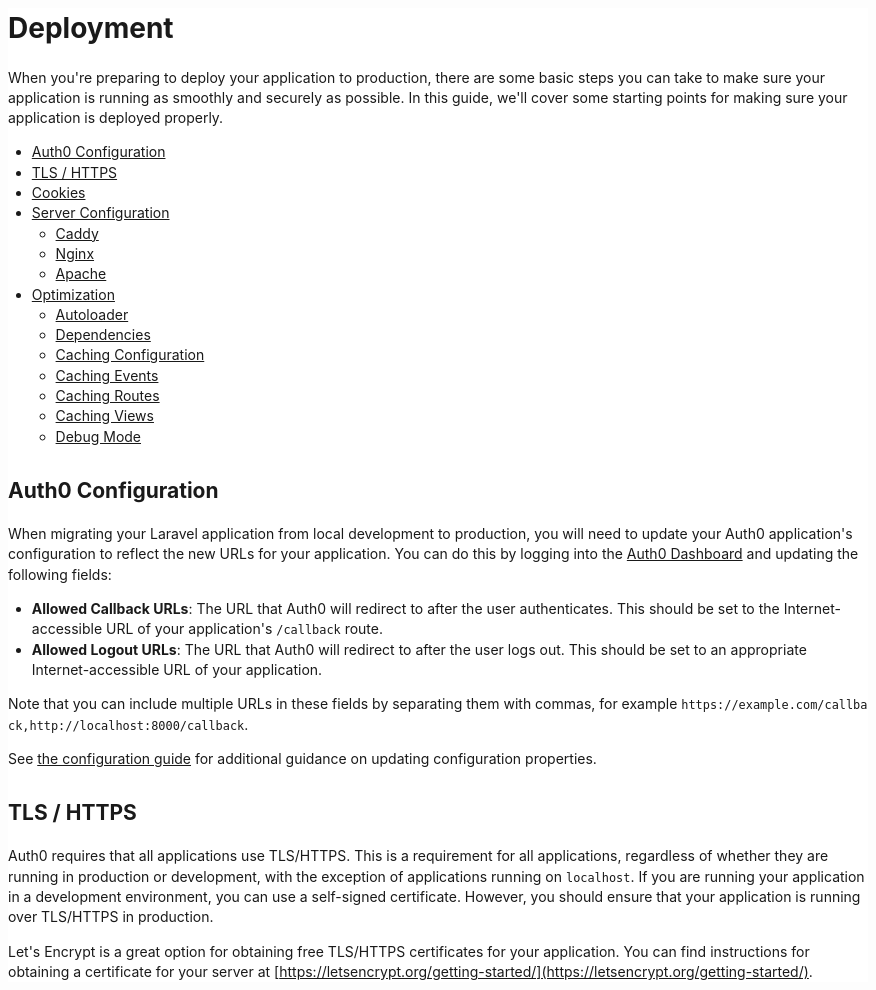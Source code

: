 # Deployment

When you're preparing to deploy your application to production, there are some basic steps you can take to make sure your application is running as smoothly and securely as possible. In this guide, we'll cover some starting points for making sure your application is deployed properly.

-   [Auth0 Configuration](#auth0-configuration)
-   [TLS / HTTPS](#tls--https)
-   [Cookies](#cookies)
-   [Server Configuration](#server-configuration)
    -   [Caddy](#caddy)
    -   [Nginx](#nginx)
    -   [Apache](#apache)
-   [Optimization](#optimization)
    -   [Autoloader](#autoloader)
    -   [Dependencies](#dependencies)
    -   [Caching Configuration](#caching-configuration)
    -   [Caching Events](#caching-events)
    -   [Caching Routes](#caching-routes)
    -   [Caching Views](#caching-views)
    -   [Debug Mode](#debug-mode)

## Auth0 Configuration

When migrating your Laravel application from local development to production, you will need to update your Auth0 application's configuration to reflect the new URLs for your application. You can do this by logging into the [Auth0 Dashboard](https://manage.auth0.com/) and updating the following fields:

-   **Allowed Callback URLs**: The URL that Auth0 will redirect to after the user authenticates. This should be set to the Internet-accessible URL of your application's `/callback` route.
-   **Allowed Logout URLs**: The URL that Auth0 will redirect to after the user logs out. This should be set to an appropriate Internet-accessible URL of your application.

Note that you can include multiple URLs in these fields by separating them with commas, for example `https://example.com/callback,http://localhost:8000/callback`.

See [the configuration guide](/docs/configuration.md) for additional guidance on updating configuration properties.

## TLS / HTTPS

Auth0 requires that all applications use TLS/HTTPS. This is a requirement for all applications, regardless of whether they are running in production or development, with the exception of applications running on `localhost`. If you are running your application in a development environment, you can use a self-signed certificate. However, you should ensure that your application is running over TLS/HTTPS in production.

Let's Encrypt is a great option for obtaining free TLS/HTTPS certificates for your application. You can find instructions for obtaining a certificate for your server at [https://letsencrypt.org/getting-started/](https://letsencrypt.org/getting-started/).
